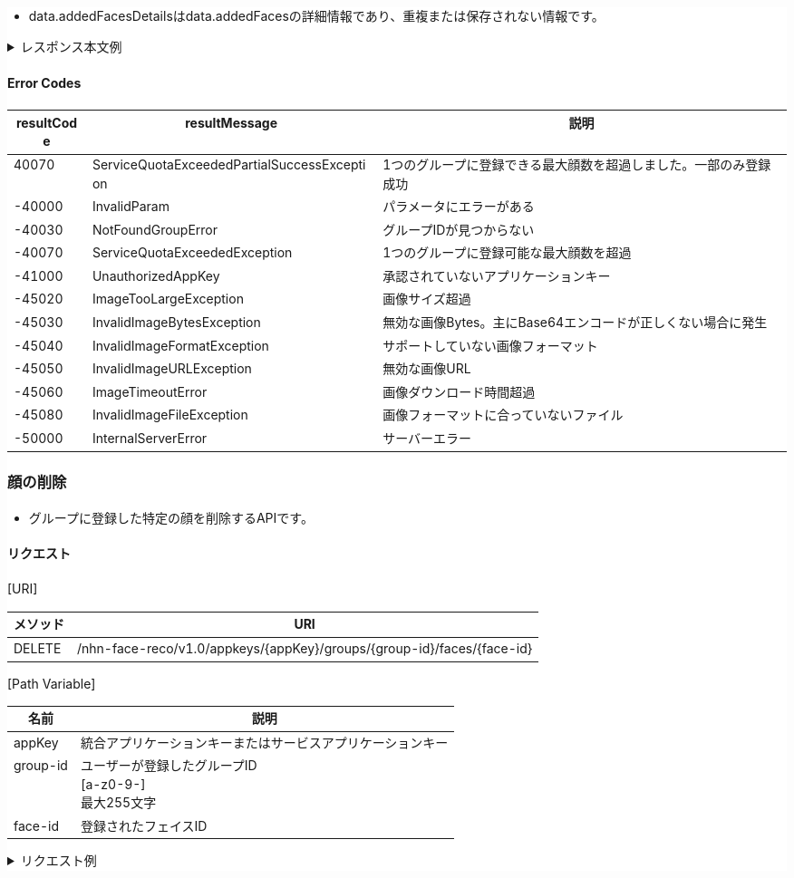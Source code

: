 * data.addedFacesDetailsはdata.addedFacesの詳細情報であり、重複または保存されない情報です。

<details><summary>レスポンス本文例</summary></details>

#### Error Codes

| resultCode | resultMessage | 説明 |
| --- | --- | --- |
|40070| ServiceQuotaExceededPartialSuccessException | 1つのグループに登録できる最大顔数を超過しました。一部のみ登録成功 |
|-40000| InvalidParam | パラメータにエラーがある |
|-40030| NotFoundGroupError | グループIDが見つからない |
|-40070| ServiceQuotaExceededException | 1つのグループに登録可能な最大顔数を超過 |
|-41000| UnauthorizedAppKey | 承認されていないアプリケーションキー |
|-45020| ImageTooLargeException | 画像サイズ超過 |
|-45030| InvalidImageBytesException | 無効な画像Bytes。主にBase64エンコードが正しくない場合に発生 |
|-45040| InvalidImageFormatException | サポートしていない画像フォーマット |
|-45050| InvalidImageURLException | 無効な画像URL |
|-45060| ImageTimeoutError | 画像ダウンロード時間超過 |
|-45080| InvalidImageFileException | 画像フォーマットに合っていないファイル |
|-50000| InternalServerError | サーバーエラー |

### 顔の削除

* グループに登録した特定の顔を削除するAPIです。

#### リクエスト

[URI]

| メソッド | URI |
| --- | --- |
| DELETE | /nhn-face-reco/v1.0/appkeys/{appKey}/groups/{group-id}/faces/{face-id} |

[Path Variable]

| 名前 | 説明 |
| --- | --- |
| appKey | 統合アプリケーションキーまたはサービスアプリケーションキー |
| group-id | ユーザーが登録したグループID<br>[a-z0-9-]<br>最大255文字 |
| face-id | 登録されたフェイスID |


<details><summary>リクエスト例</summary></details>
